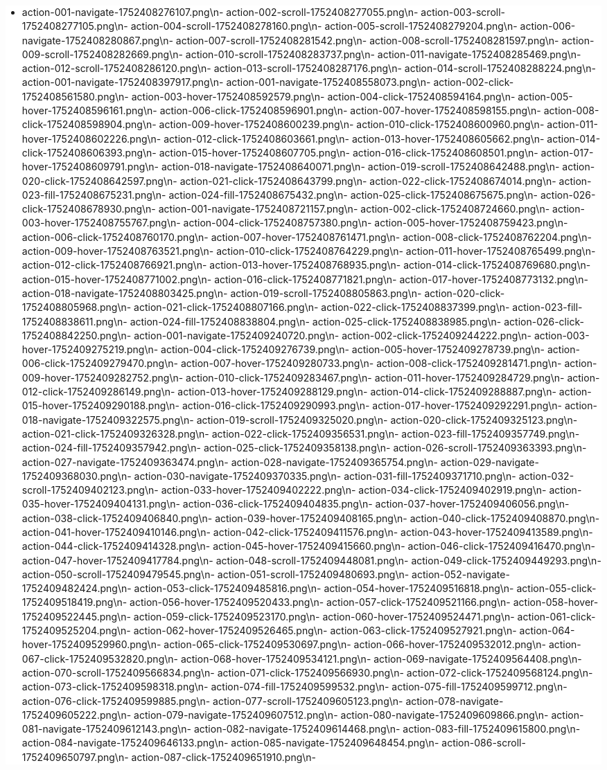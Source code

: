 - action-001-navigate-1752408276107.png\n- action-002-scroll-1752408277055.png\n- action-003-scroll-1752408277105.png\n- action-004-scroll-1752408278160.png\n- action-005-scroll-1752408279204.png\n- action-006-navigate-1752408280867.png\n- action-007-scroll-1752408281542.png\n- action-008-scroll-1752408281597.png\n- action-009-scroll-1752408282669.png\n- action-010-scroll-1752408283737.png\n- action-011-navigate-1752408285469.png\n- action-012-scroll-1752408286120.png\n- action-013-scroll-1752408287176.png\n- action-014-scroll-1752408288224.png\n- action-001-navigate-1752408397917.png\n- action-001-navigate-1752408558073.png\n- action-002-click-1752408561580.png\n- action-003-hover-1752408592579.png\n- action-004-click-1752408594164.png\n- action-005-hover-1752408596161.png\n- action-006-click-1752408596901.png\n- action-007-hover-1752408598155.png\n- action-008-click-1752408598904.png\n- action-009-hover-1752408600239.png\n- action-010-click-1752408600960.png\n- action-011-hover-1752408602226.png\n- action-012-click-1752408603661.png\n- action-013-hover-1752408605662.png\n- action-014-click-1752408606393.png\n- action-015-hover-1752408607705.png\n- action-016-click-1752408608501.png\n- action-017-hover-1752408609791.png\n- action-018-navigate-1752408640071.png\n- action-019-scroll-1752408642488.png\n- action-020-click-1752408642597.png\n- action-021-click-1752408643799.png\n- action-022-click-1752408674014.png\n- action-023-fill-1752408675231.png\n- action-024-fill-1752408675432.png\n- action-025-click-1752408675675.png\n- action-026-click-1752408678930.png\n- action-001-navigate-1752408721157.png\n- action-002-click-1752408724660.png\n- action-003-hover-1752408755767.png\n- action-004-click-1752408757380.png\n- action-005-hover-1752408759423.png\n- action-006-click-1752408760170.png\n- action-007-hover-1752408761471.png\n- action-008-click-1752408762204.png\n- action-009-hover-1752408763521.png\n- action-010-click-1752408764229.png\n- action-011-hover-1752408765499.png\n- action-012-click-1752408766921.png\n- action-013-hover-1752408768935.png\n- action-014-click-1752408769680.png\n- action-015-hover-1752408771002.png\n- action-016-click-1752408771821.png\n- action-017-hover-1752408773132.png\n- action-018-navigate-1752408803425.png\n- action-019-scroll-1752408805863.png\n- action-020-click-1752408805968.png\n- action-021-click-1752408807166.png\n- action-022-click-1752408837399.png\n- action-023-fill-1752408838611.png\n- action-024-fill-1752408838804.png\n- action-025-click-1752408838985.png\n- action-026-click-1752408842250.png\n- action-001-navigate-1752409240720.png\n- action-002-click-1752409244222.png\n- action-003-hover-1752409275219.png\n- action-004-click-1752409276739.png\n- action-005-hover-1752409278739.png\n- action-006-click-1752409279470.png\n- action-007-hover-1752409280733.png\n- action-008-click-1752409281471.png\n- action-009-hover-1752409282752.png\n- action-010-click-1752409283467.png\n- action-011-hover-1752409284729.png\n- action-012-click-1752409286149.png\n- action-013-hover-1752409288129.png\n- action-014-click-1752409288887.png\n- action-015-hover-1752409290188.png\n- action-016-click-1752409290993.png\n- action-017-hover-1752409292291.png\n- action-018-navigate-1752409322575.png\n- action-019-scroll-1752409325020.png\n- action-020-click-1752409325123.png\n- action-021-click-1752409326328.png\n- action-022-click-1752409356531.png\n- action-023-fill-1752409357749.png\n- action-024-fill-1752409357942.png\n- action-025-click-1752409358138.png\n- action-026-scroll-1752409363393.png\n- action-027-navigate-1752409363474.png\n- action-028-navigate-1752409365754.png\n- action-029-navigate-1752409368030.png\n- action-030-navigate-1752409370335.png\n- action-031-fill-1752409371710.png\n- action-032-scroll-1752409402123.png\n- action-033-hover-1752409402222.png\n- action-034-click-1752409402919.png\n- action-035-hover-1752409404131.png\n- action-036-click-1752409404835.png\n- action-037-hover-1752409406056.png\n- action-038-click-1752409406840.png\n- action-039-hover-1752409408165.png\n- action-040-click-1752409408870.png\n- action-041-hover-1752409410146.png\n- action-042-click-1752409411576.png\n- action-043-hover-1752409413589.png\n- action-044-click-1752409414328.png\n- action-045-hover-1752409415660.png\n- action-046-click-1752409416470.png\n- action-047-hover-1752409417784.png\n- action-048-scroll-1752409448081.png\n- action-049-click-1752409449293.png\n- action-050-scroll-1752409479545.png\n- action-051-scroll-1752409480693.png\n- action-052-navigate-1752409482424.png\n- action-053-click-1752409485816.png\n- action-054-hover-1752409516818.png\n- action-055-click-1752409518419.png\n- action-056-hover-1752409520433.png\n- action-057-click-1752409521166.png\n- action-058-hover-1752409522445.png\n- action-059-click-1752409523170.png\n- action-060-hover-1752409524471.png\n- action-061-click-1752409525204.png\n- action-062-hover-1752409526465.png\n- action-063-click-1752409527921.png\n- action-064-hover-1752409529960.png\n- action-065-click-1752409530697.png\n- action-066-hover-1752409532012.png\n- action-067-click-1752409532820.png\n- action-068-hover-1752409534121.png\n- action-069-navigate-1752409564408.png\n- action-070-scroll-1752409566834.png\n- action-071-click-1752409566930.png\n- action-072-click-1752409568124.png\n- action-073-click-1752409598318.png\n- action-074-fill-1752409599532.png\n- action-075-fill-1752409599712.png\n- action-076-click-1752409599885.png\n- action-077-scroll-1752409605123.png\n- action-078-navigate-1752409605222.png\n- action-079-navigate-1752409607512.png\n- action-080-navigate-1752409609866.png\n- action-081-navigate-1752409612143.png\n- action-082-navigate-1752409614468.png\n- action-083-fill-1752409615800.png\n- action-084-navigate-1752409646133.png\n- action-085-navigate-1752409648454.png\n- action-086-scroll-1752409650797.png\n- action-087-click-1752409651910.png\n-